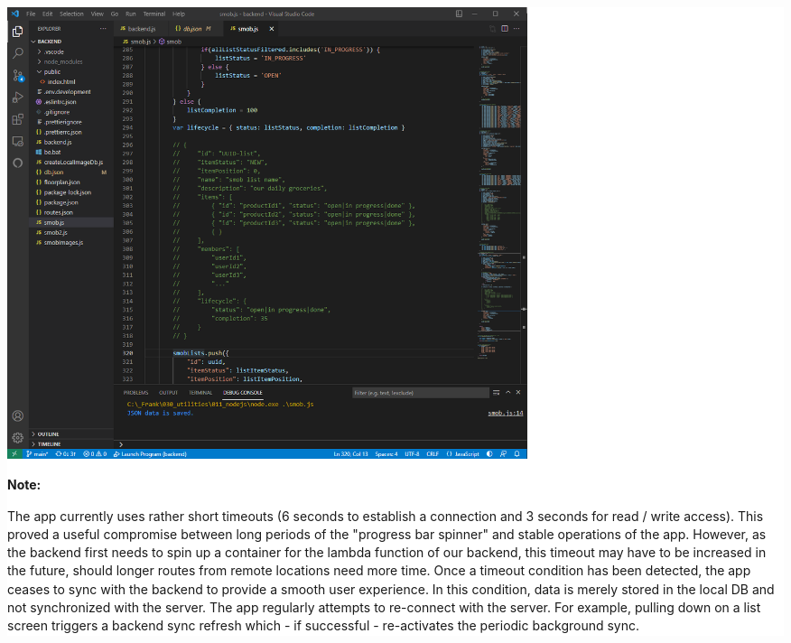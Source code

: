   <img alt="SmobProduct background sync" height="500" src="https://raw.githubusercontent.com/fwornle/ShopMob/main/doc/images/sm_backend_local.PNG" title="SmobShop Background Sync"/>
</div>

**Note:**

The app currently uses rather short timeouts (6 seconds to establish a connection and 3 seconds for read / write access). This
proved a useful compromise between long periods of the "progress bar spinner" and stable operations of the app. However, as the backend
first needs to spin up a container for the lambda function of our backend, this timeout may have to be increased in the future, should
longer routes from remote locations need more time. Once a timeout condition has been detected, the app ceases to sync with the backend
to provide a smooth user experience. In this condition, data is merely stored in the local DB and not synchronized with the server.
The app regularly attempts to re-connect with the server. For example, pulling down on a list screen triggers a backend sync
refresh which - if successful - re-activates the periodic background sync.
